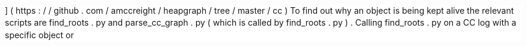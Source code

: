 ]
(
https
:
/
/
github
.
com
/
amccreight
/
heapgraph
/
tree
/
master
/
cc
)
To
find
out
why
an
object
is
being
kept
alive
the
relevant
scripts
are
find_roots
.
py
and
parse_cc_graph
.
py
(
which
is
called
by
find_roots
.
py
)
.
Calling
find_roots
.
py
on
a
CC
log
with
a
specific
object
or